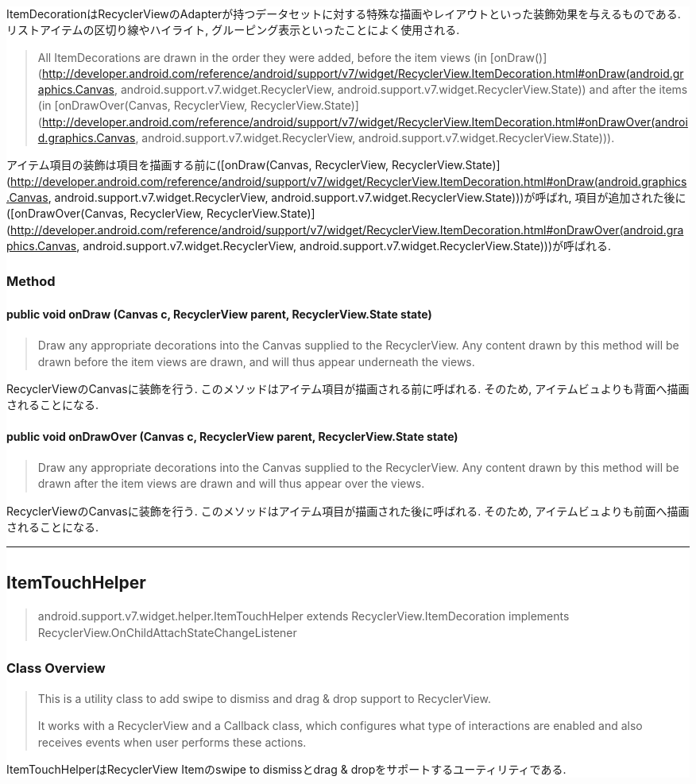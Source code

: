 ItemDecorationはRecyclerViewのAdapterが持つデータセットに対する特殊な描画やレイアウトといった装飾効果を与えるものである. リストアイテムの区切り線やハイライト, グルーピング表示といったことによく使用される. 

> All ItemDecorations are drawn in the order they were added, before the item views (in [onDraw()](http://developer.android.com/reference/android/support/v7/widget/RecyclerView.ItemDecoration.html#onDraw(android.graphics.Canvas, android.support.v7.widget.RecyclerView, android.support.v7.widget.RecyclerView.State)) and 
> after the items (in [onDrawOver(Canvas, RecyclerView, RecyclerView.State)](http://developer.android.com/reference/android/support/v7/widget/RecyclerView.ItemDecoration.html#onDrawOver(android.graphics.Canvas, android.support.v7.widget.RecyclerView, android.support.v7.widget.RecyclerView.State))).

アイテム項目の装飾は項目を描画する前に([onDraw(Canvas, RecyclerView, RecyclerView.State)](http://developer.android.com/reference/android/support/v7/widget/RecyclerView.ItemDecoration.html#onDraw(android.graphics.Canvas, android.support.v7.widget.RecyclerView, android.support.v7.widget.RecyclerView.State)))が呼ばれ, 項目が追加された後に([onDrawOver(Canvas, RecyclerView, RecyclerView.State)](http://developer.android.com/reference/android/support/v7/widget/RecyclerView.ItemDecoration.html#onDrawOver(android.graphics.Canvas, android.support.v7.widget.RecyclerView, android.support.v7.widget.RecyclerView.State)))が呼ばれる. 


### Method

#### public void onDraw (Canvas c, RecyclerView parent, RecyclerView.State state)

> Draw any appropriate decorations into the Canvas supplied to the RecyclerView. Any content drawn by this method will be drawn before the item views are drawn, and will thus appear underneath the views.

RecyclerViewのCanvasに装飾を行う. このメソッドはアイテム項目が描画される前に呼ばれる. そのため, アイテムビュよりも背面へ描画されることになる. 


#### public void onDrawOver (Canvas c, RecyclerView parent, RecyclerView.State state)

> Draw any appropriate decorations into the Canvas supplied to the RecyclerView. Any content drawn by this method will be drawn after the item views are drawn and will thus appear over the views.

RecyclerViewのCanvasに装飾を行う. このメソッドはアイテム項目が描画された後に呼ばれる. そのため, アイテムビュよりも前面へ描画されることになる. 

---

## ItemTouchHelper

> android.support.v7.widget.helper.ItemTouchHelper
>   extends RecyclerView.ItemDecoration
>   implements RecyclerView.OnChildAttachStateChangeListener

### Class Overview

> This is a utility class to add swipe to dismiss and drag & drop support to RecyclerView.
> 
> It works with a RecyclerView and a Callback class, which configures what type of interactions 
> are enabled and also receives events when user performs these actions.

ItemTouchHelperはRecyclerView Itemのswipe to dismissとdrag & dropをサポートするユーティリティである. 

